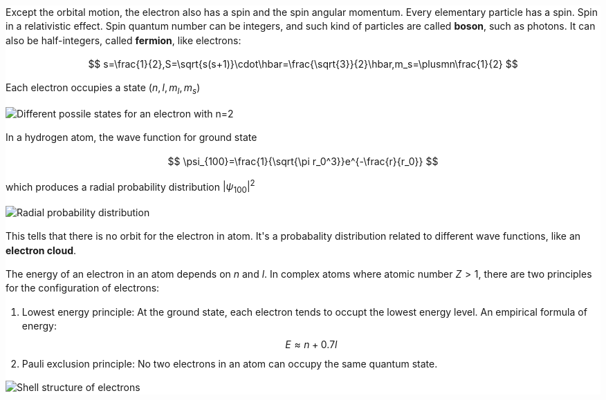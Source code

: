 Except the orbital motion, the electron also has a spin and the spin angular momentum. Every elementary particle has a spin. Spin in a relativistic effect. Spin quantum number can be integers, and such kind of particles are called **boson**, such as photons. It can also be half-integers, called **fermion**, like electrons:

$$
s=\frac{1}{2},S=\sqrt{s(s+1)}\cdot\hbar=\frac{\sqrt{3}}{2}\hbar,m_s=\plusmn\frac{1}{2}
$$

Each electron occupies a state $(n,l,m_l,m_s)$

![Different possile states for an electron with n=2](https://cdn.duanyll.com/img/20230222225555.png)

In a hydrogen atom, the wave function for ground state

$$
\psi_{100}=\frac{1}{\sqrt{\pi r_0^3}}e^{-\frac{r}{r_0}}
$$

which produces a radial probability distribution $|\psi_{100}|^2$

![Radial probability distribution](https://cdn.duanyll.com/img/20230222225950.png)

This tells that there is no orbit for the electron in atom. It's a probabality distribution related to different wave functions, like an **electron cloud**.

The energy of an electron in an atom depends on $n$ and $l$. In complex atoms where atomic number $Z>1$, there are two principles for the configuration of electrons:

1. Lowest energy principle: At the ground state, each electron tends to occupt the lowest energy level. An empirical formula of energy:
   $$
   E\approx n+0.7l
   $$
2. Pauli exclusion principle: No two electrons in an atom can occupy the same quantum state.

![Shell structure of electrons](https://cdn.duanyll.com/img/20230222230611.png)